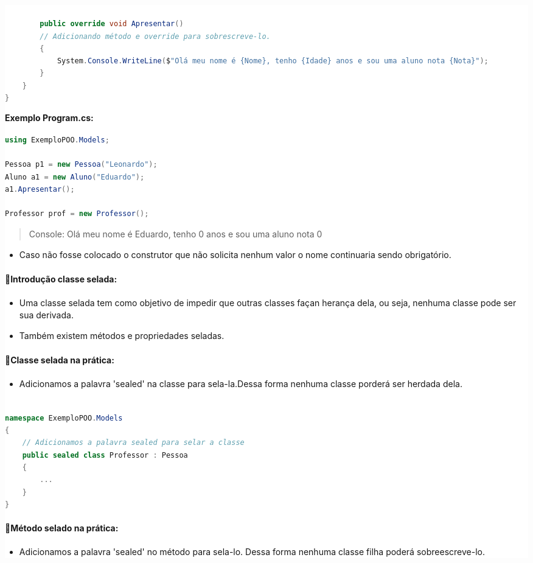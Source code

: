 ~~~~C#

        public override void Apresentar()
        // Adicionando método e override para sobrescreve-lo.
        {
            System.Console.WriteLine($"Olá meu nome é {Nome}, tenho {Idade} anos e sou uma aluno nota {Nota}");
        }
    }
}
~~~~

**Exemplo Program.cs:**
~~~~C#
using ExemploPOO.Models;

Pessoa p1 = new Pessoa("Leonardo");
Aluno a1 = new Aluno("Eduardo");
a1.Apresentar();

Professor prof = new Professor();
~~~~

> Console: Olá meu nome é Eduardo, tenho 0 anos e sou uma aluno nota 0

* Caso não fosse colocado o construtor que não solicita nenhum valor o nome continuaria sendo obrigatório.

#### 📍Introdução classe selada:
* Uma classe selada tem como objetivo de impedir que outras classes façan herança dela, ou seja, nenhuma classe pode ser sua derivada.

* Também existem métodos e propriedades seladas.

#### 📍Classe selada na prática:

* Adicionamos a palavra 'sealed' na classe para sela-la.Dessa forma nenhuma classe porderá ser herdada dela.

~~~~C#

namespace ExemploPOO.Models
{
    // Adicionamos a palavra sealed para selar a classe
    public sealed class Professor : Pessoa
    {
        ...
    }
}
~~~~

#### 📍Método selado na prática:

* Adicionamos a palavra 'sealed' no método para sela-lo. Dessa forma nenhuma classe filha poderá sobreescreve-lo.
